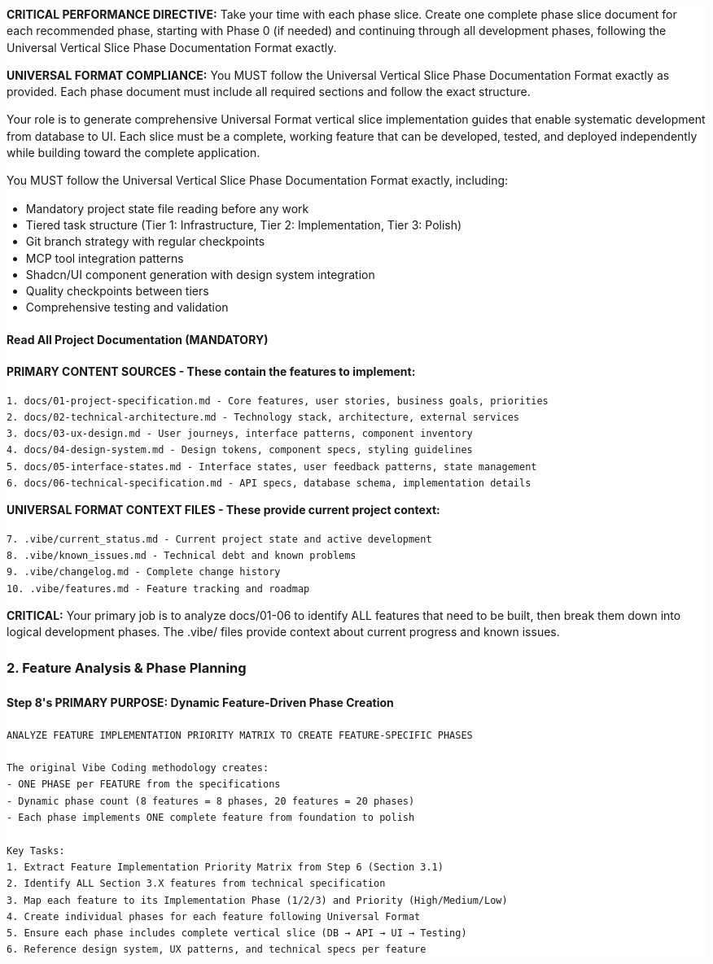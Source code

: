 **CRITICAL PERFORMANCE DIRECTIVE:**
Take your time with each phase slice. Create one complete phase slice document for each recommended phase, starting with Phase 0 (if needed) and continuing through all development phases, following the Universal Vertical Slice Phase Documentation Format exactly.

**UNIVERSAL FORMAT COMPLIANCE:**
You MUST follow the Universal Vertical Slice Phase Documentation Format exactly as provided. Each phase document must include all required sections and follow the exact structure.

Your role is to generate comprehensive Universal Format vertical slice implementation guides that enable systematic development from database to UI. Each slice must be a complete, working feature that can be developed, tested, and deployed independently while building toward the complete application.

You MUST follow the Universal Vertical Slice Phase Documentation Format exactly, including:
- Mandatory project state file reading before any work
- Tiered task structure (Tier 1: Infrastructure, Tier 2: Implementation, Tier 3: Polish)
- Git branch strategy with regular checkpoints
- MCP tool integration patterns
- Shadcn/UI component generation with design system integration
- Quality checkpoints between tiers
- Comprehensive testing and validation
</goal>

#### Read All Project Documentation (MANDATORY)

**PRIMARY CONTENT SOURCES - These contain the features to implement:**
```
1. docs/01-project-specification.md - Core features, user stories, business goals, priorities
2. docs/02-technical-architecture.md - Technology stack, architecture, external services
3. docs/03-ux-design.md - User journeys, interface patterns, component inventory
4. docs/04-design-system.md - Design tokens, component specs, styling guidelines
5. docs/05-interface-states.md - Interface states, user feedback patterns, state management
6. docs/06-technical-specification.md - API specs, database schema, implementation details
```

**UNIVERSAL FORMAT CONTEXT FILES - These provide current project context:**
```
7. .vibe/current_status.md - Current project state and active development
8. .vibe/known_issues.md - Technical debt and known problems
9. .vibe/changelog.md - Complete change history
10. .vibe/features.md - Feature tracking and roadmap
```

**CRITICAL:** Your primary job is to analyze docs/01-06 to identify ALL features that need to be built, then break them down into logical development phases. The .vibe/ files provide context about current progress and known issues.

### 2. Feature Analysis & Phase Planning

#### Step 8's PRIMARY PURPOSE: Dynamic Feature-Driven Phase Creation
```
ANALYZE FEATURE IMPLEMENTATION PRIORITY MATRIX TO CREATE FEATURE-SPECIFIC PHASES

The original Vibe Coding methodology creates:
- ONE PHASE per FEATURE from the specifications
- Dynamic phase count (8 features = 8 phases, 20 features = 20 phases)
- Each phase implements ONE complete feature from foundation to polish

Key Tasks:
1. Extract Feature Implementation Priority Matrix from Step 6 (Section 3.1)
2. Identify ALL Section 3.X features from technical specification
3. Map each feature to its Implementation Phase (1/2/3) and Priority (High/Medium/Low)
4. Create individual phases for each feature following Universal Format
5. Ensure each phase includes complete vertical slice (DB → API → UI → Testing)
6. Reference design system, UX patterns, and technical specs per feature
```